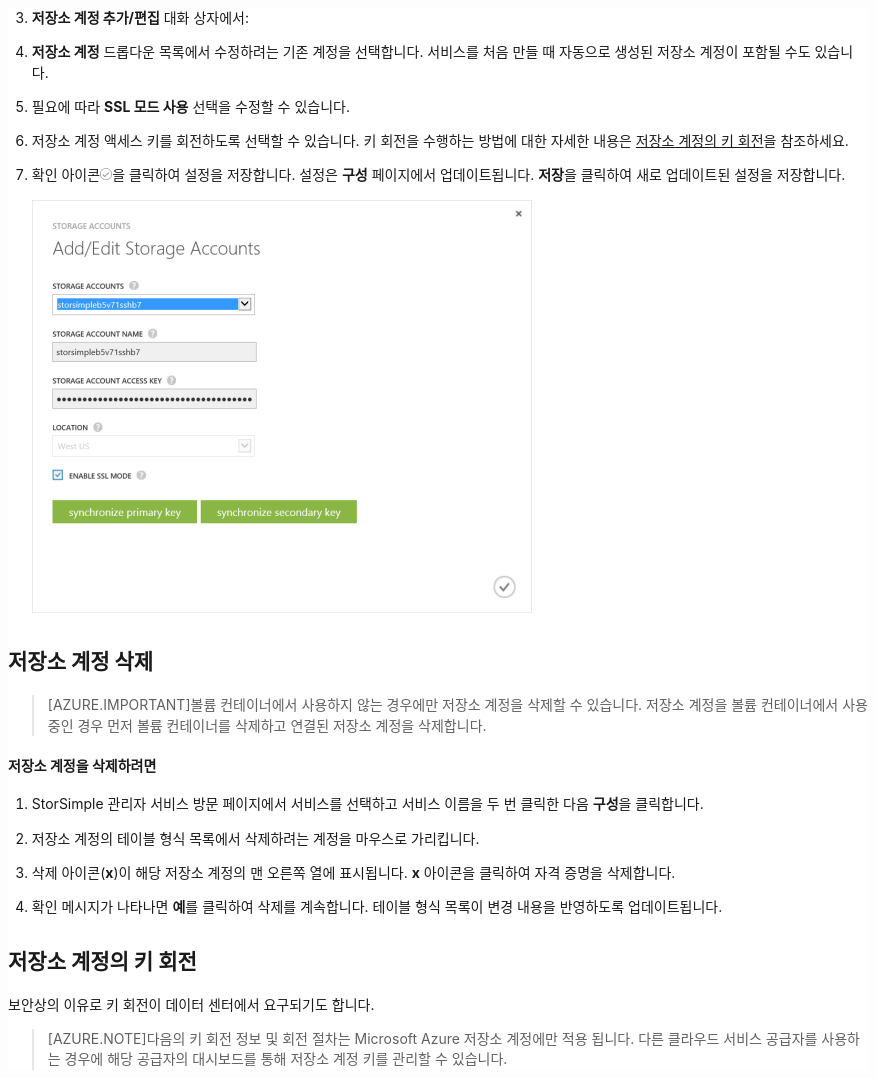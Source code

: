 3. **저장소 계정 추가/편집** 대화 상자에서:

  1. **저장소 계정** 드롭다운 목록에서 수정하려는 기존 계정을 선택합니다. 서비스를 처음 만들 때 자동으로 생성된 저장소 계정이 포함될 수도 있습니다.
  2. 필요에 따라 **SSL 모드 사용** 선택을 수정할 수 있습니다.
  3. 저장소 계정 액세스 키를 회전하도록 선택할 수 있습니다. 키 회전을 수행하는 방법에 대한 자세한 내용은 [저장소 계정의 키 회전](#key-rotation-of-storage-accounts)을 참조하세요.
  4. 확인 아이콘![확인 아이콘](./media/storsimple-manage-storage-accounts/HCS_CheckIcon.png)을 클릭하여 설정을 저장합니다. 설정은 **구성** 페이지에서 업데이트됩니다. **저장**을 클릭하여 새로 업데이트된 설정을 저장합니다.

     ![저장소 계정 편집](./media/storsimple-manage-storage-accounts/HCs_AddEditStorageAccount.png)
  
## 저장소 계정 삭제

> [AZURE.IMPORTANT]볼륨 컨테이너에서 사용하지 않는 경우에만 저장소 계정을 삭제할 수 있습니다. 저장소 계정을 볼륨 컨테이너에서 사용 중인 경우 먼저 볼륨 컨테이너를 삭제하고 연결된 저장소 계정을 삭제합니다.

#### 저장소 계정을 삭제하려면

1. StorSimple 관리자 서비스 방문 페이지에서 서비스를 선택하고 서비스 이름을 두 번 클릭한 다음 **구성**을 클릭합니다.

2. 저장소 계정의 테이블 형식 목록에서 삭제하려는 계정을 마우스로 가리킵니다.

3. 삭제 아이콘(**x**)이 해당 저장소 계정의 맨 오른쪽 열에 표시됩니다. **x** 아이콘을 클릭하여 자격 증명을 삭제합니다.

4. 확인 메시지가 나타나면 **예**를 클릭하여 삭제를 계속합니다. 테이블 형식 목록이 변경 내용을 반영하도록 업데이트됩니다.

## 저장소 계정의 키 회전

보안상의 이유로 키 회전이 데이터 센터에서 요구되기도 합니다.

> [AZURE.NOTE]다음의 키 회전 정보 및 회전 절차는 Microsoft Azure 저장소 계정에만 적용 됩니다. 다른 클라우드 서비스 공급자를 사용하는 경우에 해당 공급자의 대시보드를 통해 저장소 계정 키를 관리할 수 있습니다.
 